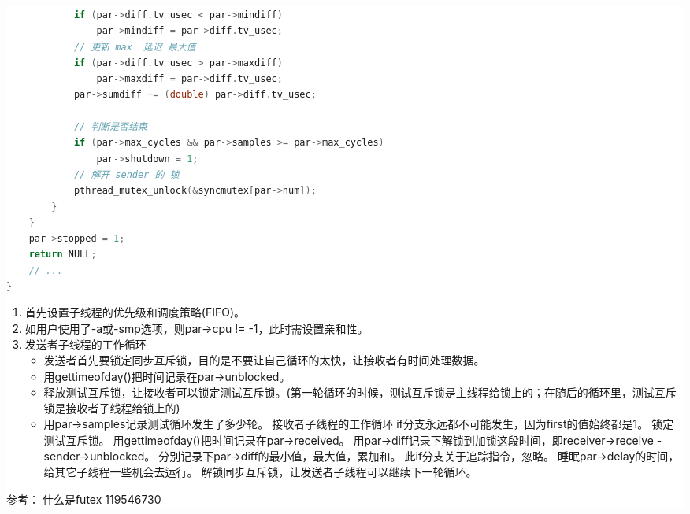 ```c
            if (par->diff.tv_usec < par->mindiff)
                par->mindiff = par->diff.tv_usec;
            // 更新 max  延迟 最大值
            if (par->diff.tv_usec > par->maxdiff)
                par->maxdiff = par->diff.tv_usec;
            par->sumdiff += (double) par->diff.tv_usec;
            
            // 判断是否结束
            if (par->max_cycles && par->samples >= par->max_cycles)
                par->shutdown = 1;
            // 解开 sender 的 锁
            pthread_mutex_unlock(&syncmutex[par->num]);
        }
    }
    par->stopped = 1;
    return NULL;
    // ...
}
```

1. 首先设置子线程的优先级和调度策略(FIFO)。
2. 如用户使用了-a或-smp选项，则par->cpu != -1，此时需设置亲和性。
3. 发送者子线程的工作循环
    * 发送者首先要锁定同步互斥锁，目的是不要让自己循环的太快，让接收者有时间处理数据。
    * 用gettimeofday()把时间记录在par->unblocked。
    * 释放测试互斥锁，让接收者可以锁定测试互斥锁。(第一轮循环的时候，测试互斥锁是主线程给锁上的；在随后的循环里，测试互斥锁是接收者子线程给锁上的)
    * 用par->samples记录测试循环发生了多少轮。
接收者子线程的工作循环
if分支永远都不可能发生，因为first的值始终都是1。
锁定测试互斥锁。
用gettimeofday()把时间记录在par->received。
用par->diff记录下解锁到加锁这段时间，即receiver->receive - sender->unblocked。
分别记录下par->diff的最小值，最大值，累加和。
此if分支关于追踪指令，忽略。
睡眠par->delay的时间，给其它子线程一些机会去运行。
解锁同步互斥锁，让发送者子线程可以继续下一轮循环。



参考：
[什么是futex](https://zhuanlan.zhihu.com/p/568678633)
[119546730](https://blog.csdn.net/www_dong/article/details/119546730)